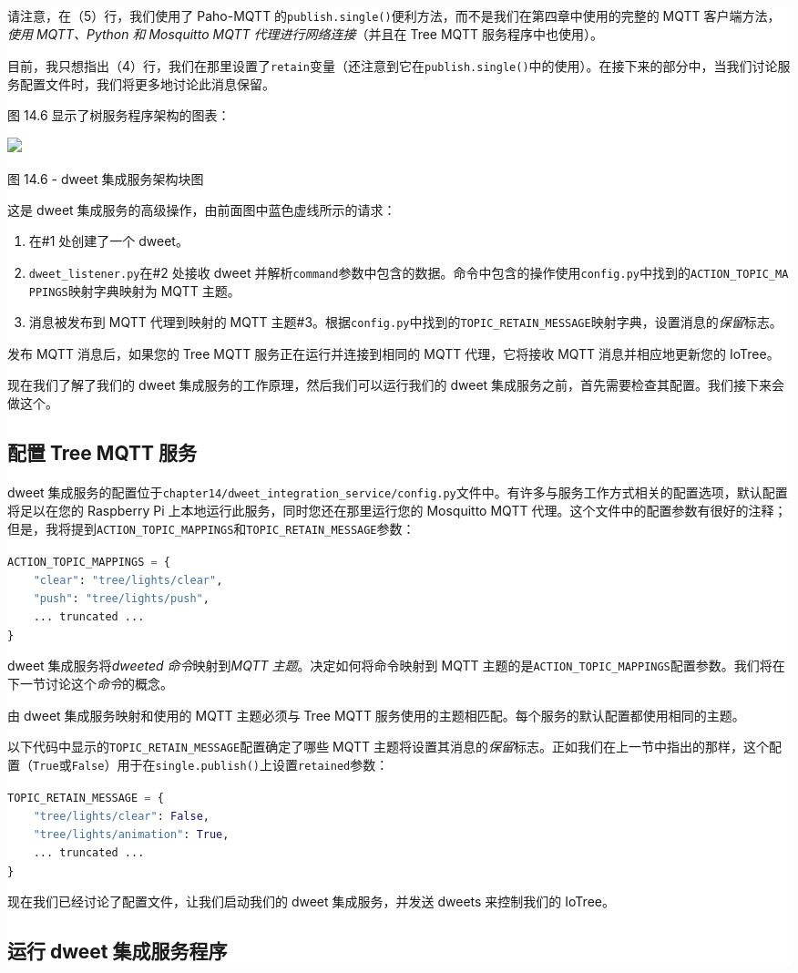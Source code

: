 请注意，在（5）行，我们使用了 Paho-MQTT 的`publish.single()`便利方法，而不是我们在第四章中使用的完整的 MQTT 客户端方法，*使用 MQTT、Python 和 Mosquitto MQTT 代理进行网络连接*（并且在 Tree MQTT 服务程序中也使用）。

目前，我只想指出（4）行，我们在那里设置了`retain`变量（还注意到它在`publish.single()`中的使用）。在接下来的部分中，当我们讨论服务配置文件时，我们将更多地讨论此消息保留。

图 14.6 显示了树服务程序架构的图表：

![](https://github.com/OpenDocCN/freelearn-python-pt2-zh/raw/master/docs/prac-py-prog-iot/img/53f844ed-a48c-4006-a903-92e84dff021f.png)

图 14.6 - dweet 集成服务架构块图

这是 dweet 集成服务的高级操作，由前面图中蓝色虚线所示的请求：

1.  在#1 处创建了一个 dweet。

1.  `dweet_listener.py`在#2 处接收 dweet 并解析`command`参数中包含的数据。命令中包含的操作使用`config.py`中找到的`ACTION_TOPIC_MAPPINGS`映射字典映射为 MQTT 主题。

1.  消息被发布到 MQTT 代理到映射的 MQTT 主题#3。根据`config.py`中找到的`TOPIC_RETAIN_MESSAGE`映射字典，设置消息的*保留*标志。

发布 MQTT 消息后，如果您的 Tree MQTT 服务正在运行并连接到相同的 MQTT 代理，它将接收 MQTT 消息并相应地更新您的 IoTree。

现在我们了解了我们的 dweet 集成服务的工作原理，然后我们可以运行我们的 dweet 集成服务之前，首先需要检查其配置。我们接下来会做这个。

## 配置 Tree MQTT 服务

dweet 集成服务的配置位于`chapter14/dweet_integration_service/config.py`文件中。有许多与服务工作方式相关的配置选项，默认配置将足以在您的 Raspberry Pi 上本地运行此服务，同时您还在那里运行您的 Mosquitto MQTT 代理。这个文件中的配置参数有很好的注释；但是，我将提到`ACTION_TOPIC_MAPPINGS`和`TOPIC_RETAIN_MESSAGE`参数：

```py
ACTION_TOPIC_MAPPINGS = {
    "clear": "tree/lights/clear",
    "push": "tree/lights/push",
    ... truncated ...
}
```

dweet 集成服务将*dweeted 命令*映射到*MQTT 主题*。决定如何将命令映射到 MQTT 主题的是`ACTION_TOPIC_MAPPINGS`配置参数。我们将在下一节讨论这个*命令*的概念。

由 dweet 集成服务映射和使用的 MQTT 主题必须与 Tree MQTT 服务使用的主题相匹配。每个服务的默认配置都使用相同的主题。

以下代码中显示的`TOPIC_RETAIN_MESSAGE`配置确定了哪些 MQTT 主题将设置其消息的*保留*标志。正如我们在上一节中指出的那样，这个配置（`True`或`False`）用于在`single.publish()`上设置`retained`参数：

```py
TOPIC_RETAIN_MESSAGE = {
    "tree/lights/clear": False,
    "tree/lights/animation": True,
    ... truncated ...
}
```

现在我们已经讨论了配置文件，让我们启动我们的 dweet 集成服务，并发送 dweets 来控制我们的 IoTree。

## 运行 dweet 集成服务程序
